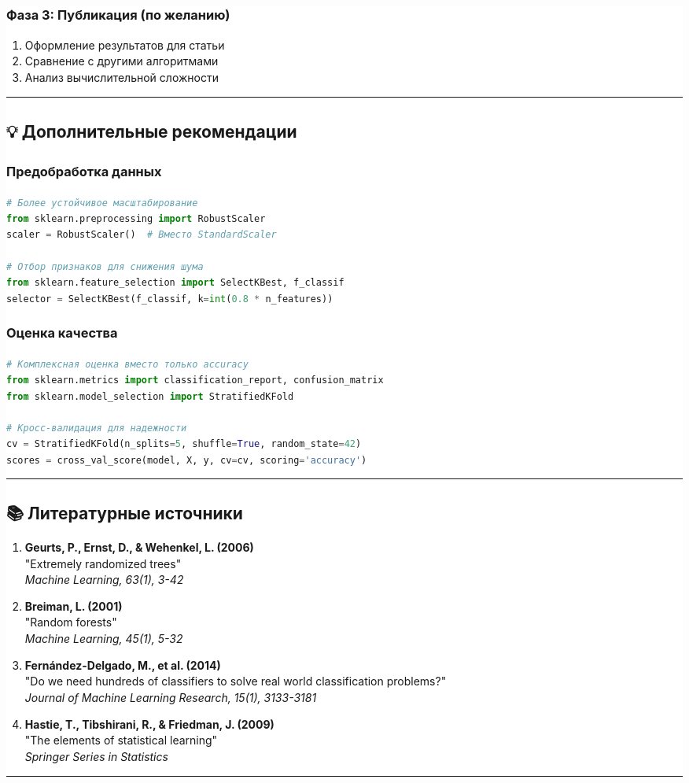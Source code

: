 ### Фаза 3: Публикация (по желанию)
1. Оформление результатов для статьи
2. Сравнение с другими алгоритмами
3. Анализ вычислительной сложности

---

## 💡 Дополнительные рекомендации

### Предобработка данных
```python
# Более устойчивое масштабирование
from sklearn.preprocessing import RobustScaler
scaler = RobustScaler()  # Вместо StandardScaler

# Отбор признаков для снижения шума
from sklearn.feature_selection import SelectKBest, f_classif
selector = SelectKBest(f_classif, k=int(0.8 * n_features))
```

### Оценка качества
```python
# Комплексная оценка вместо только accuracy
from sklearn.metrics import classification_report, confusion_matrix
from sklearn.model_selection import StratifiedKFold

# Кросс-валидация для надежности
cv = StratifiedKFold(n_splits=5, shuffle=True, random_state=42)
scores = cross_val_score(model, X, y, cv=cv, scoring='accuracy')
```

---

## 📚 Литературные источники

1. **Geurts, P., Ernst, D., & Wehenkel, L. (2006)**  
   "Extremely randomized trees"  
   *Machine Learning, 63(1), 3-42*

2. **Breiman, L. (2001)**  
   "Random forests"  
   *Machine Learning, 45(1), 5-32*

3. **Fernández-Delgado, M., et al. (2014)**  
   "Do we need hundreds of classifiers to solve real world classification problems?"  
   *Journal of Machine Learning Research, 15(1), 3133-3181*

4. **Hastie, T., Tibshirani, R., & Friedman, J. (2009)**  
   "The elements of statistical learning"  
   *Springer Series in Statistics*

---

